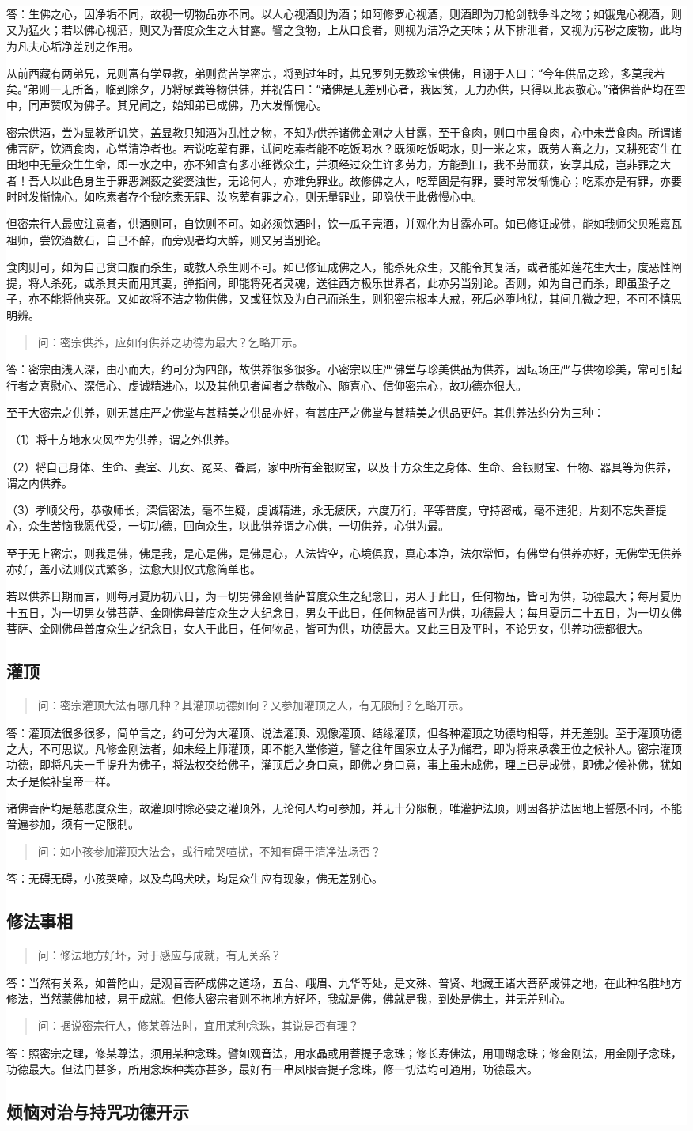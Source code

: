 答：生佛之心，因净垢不同，故视一切物品亦不同。以人心视酒则为酒；如阿修罗心视酒，则酒即为刀枪剑戟争斗之物；如饿鬼心视酒，则又为猛火；若以佛心视酒，则又为普度众生之大甘露。譬之食物，上从口食者，则视为洁净之美味；从下排泄者，又视为污秽之废物，此均为凡夫心垢净差别之作用。

​	从前西藏有两弟兄，兄则富有学显教，弟则贫苦学密宗，将到过年时，其兄罗列无数珍宝供佛，且诩于人曰：“今年供品之珍，多莫我若矣。”弟则一无所备，临到除夕，乃将尿粪等物供佛，并祝告曰：“诸佛是无差别心者，我因贫，无力办供，只得以此表敬心。”诸佛菩萨均在空中，同声赞叹为佛子。其兄闻之，始知弟已成佛，乃大发惭愧心。

​	密宗供酒，尝为显教所讥笑，盖显教只知酒为乱性之物，不知为供养诸佛金刚之大甘露，至于食肉，则口中虽食肉，心中未尝食肉。所谓诸佛菩萨，饮酒食肉，心常清净者也。若说吃荤有罪，试问吃素者能不吃饭喝水？既须吃饭喝水，则一米之来，既劳人畜之力，又耕死寄生在田地中无量众生生命，即一水之中，亦不知含有多小细微众生，并须经过众生许多劳力，方能到口，我不劳而获，安享其成，岂非罪之大者！吾人以此色身生于罪恶渊薮之娑婆浊世，无论何人，亦难免罪业。故修佛之人，吃荤固是有罪，要时常发惭愧心；吃素亦是有罪，亦要时时发惭愧心。如吃素者存个我吃素无罪、汝吃荤有罪之心，则无量罪业，即隐伏于此傲慢心中。

​	但密宗行人最应注意者，供酒则可，自饮则不可。如必须饮酒时，饮一瓜子壳酒，并观化为甘露亦可。如已修证成佛，能如我师父贝雅嘉瓦祖师，尝饮酒数石，自己不醉，而旁观者均大醉，则又另当别论。

​	食肉则可，如为自己贪口腹而杀生，或教人杀生则不可。如已修证成佛之人，能杀死众生，又能令其复活，或者能如莲花生大士，度恶性阐提，将人杀死，或杀其夫而用其妻，弹指间，即能将死者灵魂，送往西方极乐世界者，此亦另当别论。否则，如为自己而杀，即虽蛩子之子，亦不能将他夹死。又如故将不洁之物供佛，又或狂饮及为自己而杀生，则犯密宗根本大戒，死后必堕地狱，其间几微之理，不可不慎思明辨。

> 问：密宗供养，应如何供养之功德为最大？乞略开示。

答：密宗由浅入深，由小而大，约可分为四部，故供养很多很多。小密宗以庄严佛堂与珍美供品为供养，因坛场庄严与供物珍美，常可引起行者之喜慰心、深信心、虔诚精进心，以及其他见者闻者之恭敬心、随喜心、信仰密宗心，故功德亦很大。

​	至于大密宗之供养，则无甚庄严之佛堂与甚精美之供品亦好，有甚庄严之佛堂与甚精美之供品更好。其供养法约分为三种：

​	（1）将十方地水火风空为供养，谓之外供养。

​	（2）将自己身体、生命、妻室、儿女、冤亲、眷属，家中所有金银财宝，以及十方众生之身体、生命、金银财宝、什物、器具等为供养，谓之内供养。

​	（3）孝顺父母，恭敬师长，深信密法，毫不生疑，虔诚精进，永无疲厌，六度万行，平等普度，守持密戒，毫不违犯，片刻不忘失菩提心，众生苦恼我愿代受，一切功德，回向众生，以此供养谓之心供，一切供养，心供为最。

​	至于无上密宗，则我是佛，佛是我，是心是佛，是佛是心，人法皆空，心境俱寂，真心本净，法尔常恒，有佛堂有供养亦好，无佛堂无供养亦好，盖小法则仪式繁多，法愈大则仪式愈简单也。

​	若以供养日期而言，则每月夏历初八日，为一切男佛金刚菩萨普度众生之纪念日，男人于此日，任何物品，皆可为供，功德最大；每月夏历十五日，为一切男女佛菩萨、金刚佛母普度众生之大纪念日，男女于此日，任何物品皆可为供，功德最大；每月夏历二十五日，为一切女佛菩萨、金刚佛母普度众生之纪念日，女人于此日，任何物品，皆可为供，功德最大。又此三日及平时，不论男女，供养功德都很大。

## 灌顶

> 问：密宗灌顶大法有哪几种？其灌顶功德如何？又参加灌顶之人，有无限制？乞略开示。

答：灌顶法很多很多，简单言之，约可分为大灌顶、说法灌顶、观像灌顶、结缘灌顶，但各种灌顶之功德均相等，并无差别。至于灌顶功德之大，不可思议。凡修金刚法者，如未经上师灌顶，即不能入堂修道，譬之往年国家立太子为储君，即为将来承袭王位之候补人。密宗灌顶功德，即将凡夫一手提升为佛子，将法权交给佛子，灌顶后之身口意，即佛之身口意，事上虽未成佛，理上已是成佛，即佛之候补佛，犹如太子是候补皇帝一样。

​	诸佛菩萨均是慈悲度众生，故灌顶时除必要之灌顶外，无论何人均可参加，并无十分限制，唯灌护法顶，则因各护法因地上誓愿不同，不能普遍参加，须有一定限制。

> 问：如小孩参加灌顶大法会，或行啼哭喧扰，不知有碍于清净法场否？

答：无碍无碍，小孩哭啼，以及鸟鸣犬吠，均是众生应有现象，佛无差别心。

## 修法事相

> 问：修法地方好坏，对于感应与成就，有无关系？

答：当然有关系，如普陀山，是观音菩萨成佛之道场，五台、峨眉、九华等处，是文殊、普贤、地藏王诸大菩萨成佛之地，在此种名胜地方修法，当然蒙佛加被，易于成就。但修大密宗者则不拘地方好坏，我就是佛，佛就是我，到处是佛土，并无差别心。

> 问：据说密宗行人，修某尊法时，宜用某种念珠，其说是否有理？

答：照密宗之理，修某尊法，须用某种念珠。譬如观音法，用水晶或用菩提子念珠；修长寿佛法，用珊瑚念珠；修金刚法，用金刚子念珠，功德最大。但法门甚多，所用念珠种类亦甚多，最好有一串凤眼菩提子念珠，修一切法均可通用，功德最大。

## 烦恼对治与持咒功德开示

